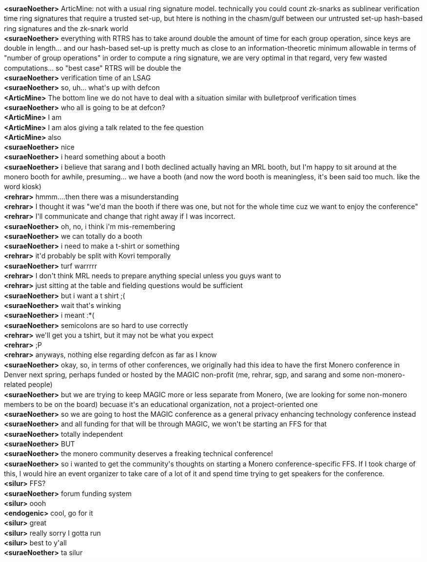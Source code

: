 **\<suraeNoether>** ArticMine: not with a usual ring signature model. technically you could count zk-snarks as sublinear verification time ring signatures that require a trusted set-up, but htere is nothing in the chasm/gulf between our untrusted set-up hash-based ring signatures and the zk-snark world  
**\<suraeNoether>** everything with RTRS has to take around double the amount of time for each group operation, since keys are double in length... and our hash-based set-up is pretty much as close to an information-theoretic minimum allowable in terms of "number of group operations" in order to compute a ring signature, we are very optimal in that regard, very few wasted computations... so "best case" RTRS will be double the  
**\<suraeNoether>** verification time of an LSAG  
**\<suraeNoether>** so, uh... what's up with defcon  
**\<ArticMine>** The bottom line we do not have to deal with a situation similar with bulletproof verification times  
**\<suraeNoether>** who all is going to be at defcon?  
**\<ArticMine>** I am  
**\<ArticMine>** I am alos giving a talk related to the fee question  
**\<ArticMine>** also  
**\<suraeNoether>** nice  
**\<suraeNoether>** i heard something about a booth  
**\<suraeNoether>** i believe that sarang and I both declined actually having an MRL booth, but I'm happy to sit around at the monero booth for awhile, presuming... we have a booth (and now the word booth is meaningless, it's been said too much.  like the word kiosk)  
**\<rehrar>** hmmm....then there was a misunderstanding  
**\<rehrar>** I thought it was "we'd man the booth if there was one, but not for the whole time cuz we want to enjoy the conference"  
**\<rehrar>** I'll communicate and change that right away if I was incorrect.  
**\<suraeNoether>** oh, no, i think i'm mis-remembering  
**\<suraeNoether>** we can totally do a booth  
**\<suraeNoether>** i need to make a t-shirt or something  
**\<rehrar>** it'd probably be split with Kovri temporally  
**\<suraeNoether>** turf warrrrr  
**\<rehrar>** I don't think MRL needs to prepare anything special unless you guys want to  
**\<rehrar>** just sitting at the table and fielding questions would be sufficient  
**\<suraeNoether>** but i want a t shirt ;(  
**\<suraeNoether>** wait that's winking  
**\<suraeNoether>** i meant :\*(  
**\<suraeNoether>** semicolons are so hard to use correctly  
**\<rehrar>** we'll get you a tshirt, but it may not be what you expect  
**\<rehrar>** ;P  
**\<rehrar>** anyways, nothing else regarding defcon as far as I know  
**\<suraeNoether>** okay, so, in terms of other conferences, we originally had this idea to have the first Monero conference in Denver next spring, perhaps funded or hosted by the MAGIC non-profit (me, rehrar, sgp, and sarang and some non-monero-related people)  
**\<suraeNoether>** but we are trying to keep MAGIC more or less separate from Monero, (we are looking for some non-monero members to be on the board) becuase it's an educational organization, not a project-oriented one  
**\<suraeNoether>** so we are going to host the MAGIC conference as a general privacy enhancing technology conference instead  
**\<suraeNoether>** and all funding for that will be through MAGIC, we won't be starting an FFS for that  
**\<suraeNoether>** totally independent  
**\<suraeNoether>** BUT  
**\<suraeNoether>** the monero community deserves a freaking technical conference!  
**\<suraeNoether>** so i wanted to get the community's thoughts on starting a Monero conference-specific FFS. If I took charge of this, I would hire an event organizer to take care of a lot of it and spend time trying to get speakers for the conference.  
**\<silur>** FFS?  
**\<suraeNoether>** forum funding system  
**\<silur>** oooh  
**\<endogenic>** cool, go for it  
**\<silur>** great  
**\<silur>** really sorry I gotta run  
**\<silur>** best to y'all  
**\<suraeNoether>** ta silur  